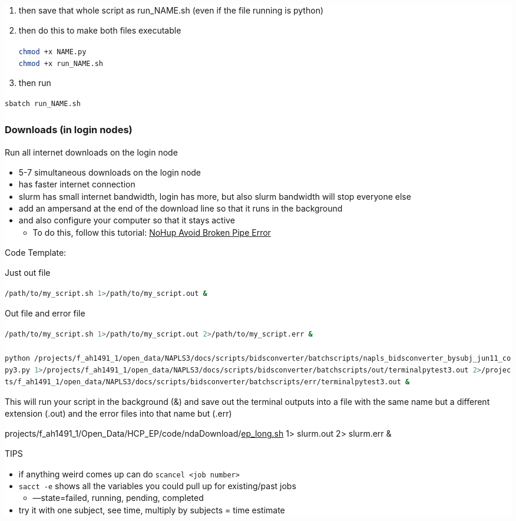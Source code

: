 1. then save that whole script as run_NAME.sh (even if the file running is python)
2. then do this to make both files executable
    
    ```bash
    chmod +x NAME.py
    chmod +x run_NAME.sh
    ```
    
3. then run

```bash
sbatch run_NAME.sh
```

### Downloads (in login nodes)

Run all internet downloads on the login node

- 5-7 simultaneous downloads on the login node
- has faster internet connection
- slurm has small internet bandwidth, login has more, but also slurm bandwidth will stop everyone else
- add an ampersand at the end of the download line so that it runs in the background
- and also configure your computer so that it stays active
    - To do this, follow this tutorial: [NoHup Avoid Broken Pipe Error](https://www.baeldung.com/linux/nohup-avoid-input-output-message)

Code Template:

Just out file

```bash
/path/to/my_script.sh 1>/path/to/my_script.out &
```

Out file and error file

```bash
/path/to/my_script.sh 1>/path/to/my_script.out 2>/path/to/my_script.err &

python /projects/f_ah1491_1/open_data/NAPLS3/docs/scripts/bidsconverter/batchscripts/napls_bidsconverter_bysubj_jun11_copy3.py 1>/projects/f_ah1491_1/open_data/NAPLS3/docs/scripts/bidsconverter/batchscripts/out/terminalpytest3.out 2>/projects/f_ah1491_1/open_data/NAPLS3/docs/scripts/bidsconverter/batchscripts/err/terminalpytest3.out &
```

This will run your script in the background (&) and save out the terminal outputs into a file with the same name but a different extension (.out) and the error files into that name but (.err)

projects/f_ah1491_1/Open_Data/HCP_EP/code/ndaDownload/[ep_long.sh](https://ondemand.hpc.rutgers.edu/node/slepner088.amarel.rutgers.edu/36553/edit/_f_ah1491_1/Open_Data/HCP_EP/code/ndaDownload/ep_long.sh) 1> slurm.out 2> slurm.err &

TIPS

- if anything weird comes up can do `scancel <job number>`
- `sacct -e` shows all the variables you could pull up for existing/past jobs
    - —state=failed, running, pending, completed
- try it with one subject, see time, multiply by subjects = time estimate
